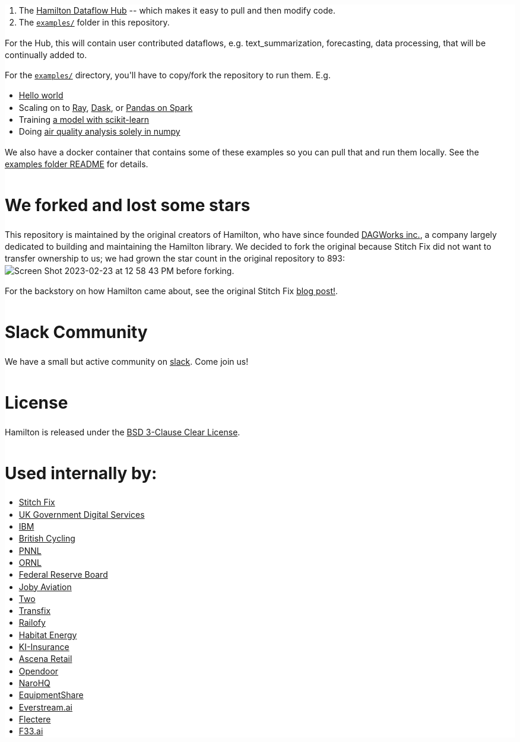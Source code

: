 1. The [Hamilton Dataflow Hub](https://hub.dagworks.io/) -- which makes it easy to pull and then modify code.
2. The [`examples/`](https://github.com/dagworks-inc/hamilton/tree/main/examples) folder in this repository.

For the Hub, this will contain user contributed dataflows, e.g. text_summarization, forecasting, data processing, that will be continually added to.

For the [`examples/`](https://github.com/dagworks-inc/hamilton/tree/main/examples) directory, you'll have to copy/fork the repository to run them.
E.g.
* [Hello world](https://github.com/dagworks-inc/hamilton/tree/main/examples/hello_world)
* Scaling on to [Ray](https://github.com/dagworks-inc/hamilton/tree/main/examples/ray), [Dask](https://github.com/dagworks-inc/hamilton/tree/main/examples/dask), or [Pandas on Spark](https://github.com/dagworks-inc/hamilton/tree/main/examples/spark)
* Training [a model with scikit-learn](https://github.com/dagworks-inc/hamilton/tree/main/examples/model_examples)
* Doing [air quality analysis solely in numpy](https://github.com/dagworks-inc/hamilton/tree/main/examples/numpy/air-quality-analysis)

We also have a docker container that contains some of these examples so you can pull that and run them locally. See the [examples folder README](https://github.com/DAGWorks-Inc/hamilton/blob/main/examples/README.md#running-examples-through-a-docker-image) for details.

# We forked and lost some stars
This repository is maintained by the original creators of Hamilton, who have since founded [DAGWorks inc.](https://dagworks.io/), a company largely dedicated to building and maintaining the Hamilton library. We decided to fork the original because Stitch Fix did not want to transfer ownership to us; we had grown the star count in the original repository to 893: <img width="141" alt="Screen Shot 2023-02-23 at 12 58 43 PM" src="https://user-images.githubusercontent.com/2328071/221029806-36a4e088-809b-4b08-9199-2fbf8049be34.png">
before forking.

For the backstory on how Hamilton came about, see the original Stitch Fix [blog post!](https://multithreaded.stitchfix.com/blog/2021/10/14/functions-dags-hamilton/).

# Slack Community
We have a small but active community on [slack](https://join.slack.com/t/hamilton-opensource/shared_invite/zt-1bjs72asx-wcUTgH7q7QX1igiQ5bbdcg). Come join us!

# License
Hamilton is released under the [BSD 3-Clause Clear License](https://github.com/DAGWorks-Inc/hamilton/blob/main/LICENSE.md).

# Used internally by:
* [Stitch Fix](https://www.stitchfix.com/)
* [UK Government Digital Services](https://github.com/alphagov/govuk-feedback-analysis)
* [IBM](https://www.ibm.com/)
* [British Cycling](https://www.britishcycling.org.uk/)
* [PNNL](https://pnnl.gov/)
* [ORNL](https://www.ornl.gov/)
* [Federal Reserve Board](https://www.federalreserve.gov/)
* [Joby Aviation](https://www.jobyaviation.com/)
* [Two](https://www.two.inc/)
* [Transfix](https://transfix.io/)
* [Railofy](https://www.railofy.com)
* [Habitat Energy](https://www.habitat.energy/)
* [KI-Insurance](https://www.ki-insurance.com/)
* [Ascena Retail](https://www.ascena.com/)
* [Opendoor](https://www.opendoor.com/)
* [NaroHQ](https://www.narohq.com/)
* [EquipmentShare](https://www.equipmentshare.com/)
* [Everstream.ai](https://www.everstream.ai/)
* [Flectere](https://flectere.net/)
* [F33.ai](https://f33.ai/)
